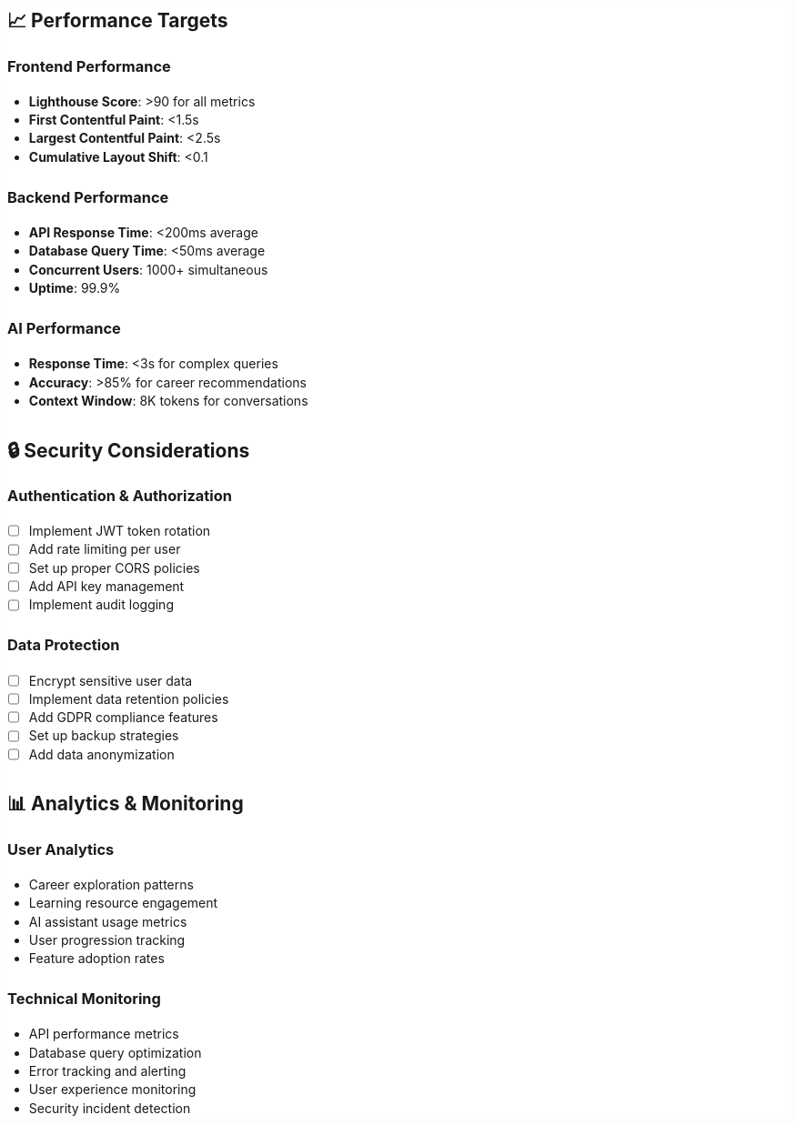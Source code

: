 ## 📈 Performance Targets

### Frontend Performance
- **Lighthouse Score**: >90 for all metrics
- **First Contentful Paint**: <1.5s
- **Largest Contentful Paint**: <2.5s
- **Cumulative Layout Shift**: <0.1

### Backend Performance
- **API Response Time**: <200ms average
- **Database Query Time**: <50ms average
- **Concurrent Users**: 1000+ simultaneous
- **Uptime**: 99.9%

### AI Performance
- **Response Time**: <3s for complex queries
- **Accuracy**: >85% for career recommendations
- **Context Window**: 8K tokens for conversations

## 🔒 Security Considerations

### Authentication & Authorization
- [ ] Implement JWT token rotation
- [ ] Add rate limiting per user
- [ ] Set up proper CORS policies
- [ ] Add API key management
- [ ] Implement audit logging

### Data Protection
- [ ] Encrypt sensitive user data
- [ ] Implement data retention policies
- [ ] Add GDPR compliance features
- [ ] Set up backup strategies
- [ ] Add data anonymization

## 📊 Analytics & Monitoring

### User Analytics
- Career exploration patterns
- Learning resource engagement
- AI assistant usage metrics
- User progression tracking
- Feature adoption rates

### Technical Monitoring
- API performance metrics
- Database query optimization
- Error tracking and alerting
- User experience monitoring
- Security incident detection

